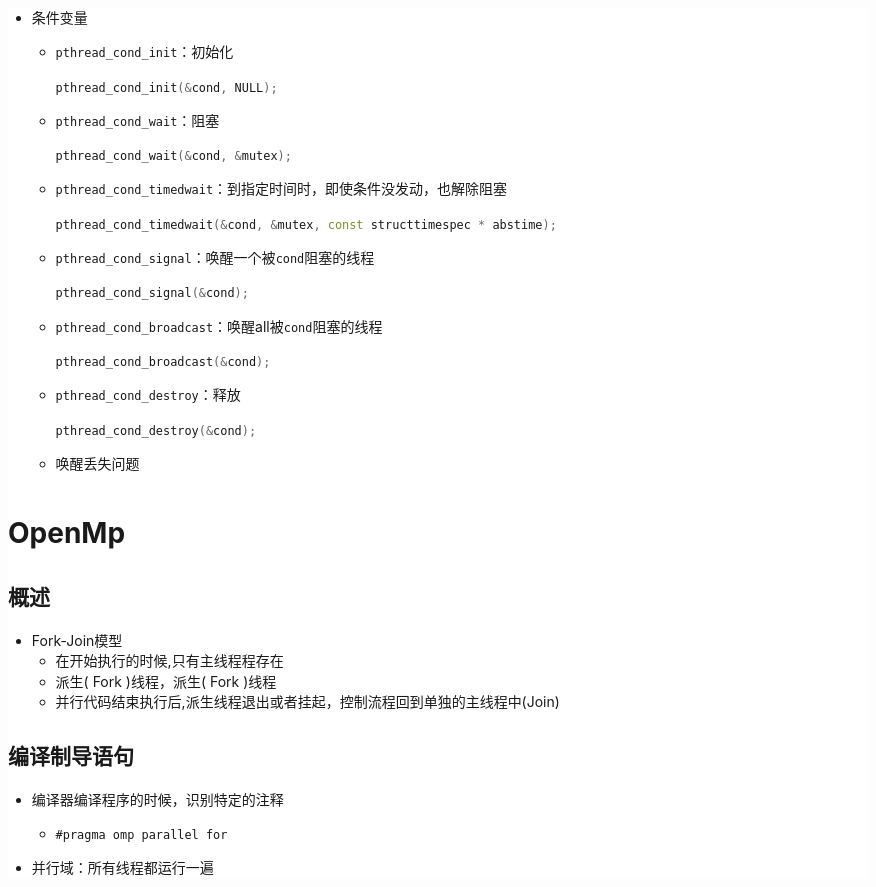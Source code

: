 -   条件变量

    -   `pthread_cond_init`：初始化

        ```c++
        pthread_cond_init(&cond, NULL);
        ```

    -   `pthread_cond_wait`：阻塞

        ```c++
        pthread_cond_wait(&cond, &mutex);
        ```

    -   `pthread_cond_timedwait`：到指定时间时，即使条件没发动，也解除阻塞

        ```c++
        pthread_cond_timedwait(&cond, &mutex, const structtimespec * abstime);
        ```

    -   `pthread_cond_signal`：唤醒一个被`cond`阻塞的线程

        ```c++
        pthread_cond_signal(&cond);
        ```

    -   `pthread_cond_broadcast`：唤醒all被`cond`阻塞的线程

        ```c++
        pthread_cond_broadcast(&cond);
        ```

    -   `pthread_cond_destroy`：释放

        ```c++
        pthread_cond_destroy(&cond);
        ```

    -   唤醒丢失问题

# OpenMp

## 概述

-   Fork-Join模型
    -   在开始执行的时候,只有主线程程存在
    -   派生( Fork )线程，派生( Fork )线程
    -   并行代码结束执行后,派生线程退出或者挂起，控制流程回到单独的主线程中(Join)

## 编译制导语句

-   编译器编译程序的时候，识别特定的注释

    -   `#pragma omp parallel for`

-   并行域：所有线程都运行一遍
